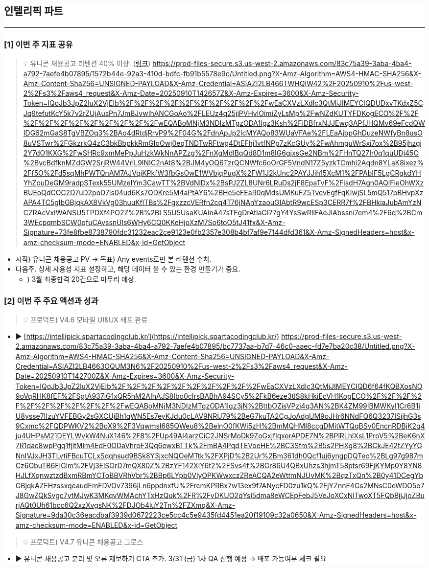 ## 인텔리픽 파트

---

### [1] 이번 주 지표 공유
> 💡 유니콘 채용공고 리텐션 40% 이상. ([링크](https://dashboard.hackle.io/analytics/retention/1039))
https://prod-files-secure.s3.us-west-2.amazonaws.com/83c75a39-3aba-4ba4-a792-7aefe4b07895/1572b44e-92a3-410d-bdfc-fb91b5578e9c/Untitled.png?X-Amz-Algorithm=AWS4-HMAC-SHA256&X-Amz-Content-Sha256=UNSIGNED-PAYLOAD&X-Amz-Credential=ASIAZI2LB466TWHQIW42%2F20250910%2Fus-west-2%2Fs3%2Faws4_request&X-Amz-Date=20250910T142657Z&X-Amz-Expires=3600&X-Amz-Security-Token=IQoJb3JpZ2luX2VjEIb%2F%2F%2F%2F%2F%2F%2F%2F%2F%2FwEaCXVzLXdlc3QtMiJIMEYCIQDUDxvTKdxZ5CJq9tefutKcY5k7v2rZUjAusPn7JmBJvwIhANCGoAo%2FLEUz4q25jiPVHvlOimiZyLsMp%2FwNZdKUTYFDKogECO%2F%2F%2F%2F%2F%2F%2F%2F%2F%2F%2FwEQABoMNjM3NDIzMTgzODA1Igz3Ksh%2FiDBfrxNJJEwq3APfJHQMv69eFcdQWIDG62mGaS8TgVBZOq3%2BAo4dRtdjRrvP9%2F04G%2FdnApJp2IcMYAQo83WUaVFAe%2FLEaAjbpGhDuzeNWfyBn8usO8uVSTwr%2FGkzrkQ4zC3bkBbpkkRmGIoOwj0eqTNDTwRFtwg4DtEFhj1vtfNPp7zKcGUy%2FwAhmguWrSxi7ox%2B95jhzgj2Y7dO1KXG%2FwSHRc9xmMePpJuHzkWkNnAPZzg%2FnXgMdlBqQd8D1m8IG6gjxsGe2NBm%2FHnTQ27Ir0q1quUDj45O%2BvcBdfknMZdGW2SrjRW44VriL9INIC2nAt8%2BJM4yOQ6TzrQCNWfc6oOrGF5VndN17Z5yzkTCmhi2Aqdn8YLaK8ixez%2Ff5O%2Fd5sqMhPWTQnAM7AJVqjKPkfW3fbGsOwE1WVbjqPugX%2FW1J2kUnc2PAYJJih15XcM1%2FPAbIF5LgCRgkdYHYhZouDeGM9radpSTexk55UMzelYm3CawTT%2BVdNlDx%2BsPJ2ZL8UNr6LRuDs2jF8EpaTvF%2FisdH7Agn0AQlFieOhWXzBUEoQdCOC2D7uD2poD7ls04ud6Ks7ODKre5M4aPtAY6%2BHe5eFEaR0qMdsUMKuFZ5TvevEgfFqKIwjSL5mQ517pBHvpXzAPA4TC5gIbGBjqkAX8VkVg03huuKflTBs%2FgxzzcVERfn2cq4T76jNAnYzaouGIAbtR9wcESp3CERR7f%2FBHkiaJubAmYzNCZRAcVxIWANSU5TPDXf4PO2Z%2B%2BLS5U5UsaKUAinA47sTEgDrAtIaGI77gY4YsSwRIlFAeJlAbssni7em4%2F6q%2BCm3WEcpqmbSCW0qfuCAvssnUls6WHy6CQ0KKeHjoXzM7So6toO5tJ41fx&X-Amz-Signature=73fe8fbe8738790fdc31232eac2ce9123e0fb2357e308b4bf7af9e7144dfd361&X-Amz-SignedHeaders=host&x-amz-checksum-mode=ENABLED&x-id=GetObject
- 시작) 유니콘 채용공고 PV → 목표) Any events로만 본 리텐션 수치.
- 다음주. 상세 사용성 지표 설정하고, 해당 데이터 볼 수 있는 환경 만들기가 중요.
  + ) 3월 최종합격 20건으로 마무리 예상.

### [2] 이번 주 주요 액션과 성과
> 💡 프로덕트) V4.6 모바일 UI&UX 배포 완료
- ▶ [https://intellipick.spartacodingclub.kr/](https://intellipick.spartacodingclub.kr/) 
  https://prod-files-secure.s3.us-west-2.amazonaws.com/83c75a39-3aba-4ba4-a792-7aefe4b07895/bc7737aa-b7d7-46c0-aaec-fd7e7ba20c38/Untitled.png?X-Amz-Algorithm=AWS4-HMAC-SHA256&X-Amz-Content-Sha256=UNSIGNED-PAYLOAD&X-Amz-Credential=ASIAZI2LB4663OQUM3N6%2F20250910%2Fus-west-2%2Fs3%2Faws4_request&X-Amz-Date=20250910T142700Z&X-Amz-Expires=3600&X-Amz-Security-Token=IQoJb3JpZ2luX2VjEIb%2F%2F%2F%2F%2F%2F%2F%2F%2F%2FwEaCXVzLXdlc3QtMiJIMEYCIQD6f64fKQBXosNO9oVqRHK8fEF%2FSgtA937iG1xQR5hM2AIhAJS8Ibo0cIrsBABhA94SCy5%2FkB6eze3tlS8kHkiEcVH1KogECO%2F%2F%2F%2F%2F%2F%2F%2F%2F%2F%2FwEQABoMNjM3NDIzMTgzODA1Igz3jN%2BttbOZisVPzj4q3AN%2BK4ZM99IBMWKyI1Cr6B1iU8ysse7IIzuYVFEBGy2sGXCUjBh1qWN5Es7eyKJdu0cLAV9NRU79%2BeG7kuTA2CgJoAdgUM9oJHr6NNdFQ6Q3237ISijhG3s9Cxmc%2FQDPWKV2%2BoX9%2F3VqwmsI685QWeu8%2BelnO0fKWi5zH%2BmMQHMI8ccgDMitWTQqBSv0EncnRDBjK2q4ju4UHPsM21DEYLWvkW4NuX146%2F8%2FUp49Al4arzCiC2JNSrMoDk9ZoGxjflqxerAPDE7N%2BPlRLhlXsL1ProV5%2BeK6nX7R1dac8wpPgq1fjitMlm4EdF0ODaVhroF3Qq6ewxBTTk%2FmBA4PqdTEVoeHE%2BC3Sfm%2B5s2PHXg8%2BCkJE42tZYyYGNnIVJxJH3TLvtiFBcuTCLxSqqhsud9BSk8Y3jxcNQOeMTtk%2FXPjD%2B2Ur%2Bm361dh0Qcf1uj6yngpDQTeo%2BLg97g987mCz6ObuTB6FIGlm%2FVj3ElSOrD7mQX80Z%2BzYF142XiY6t2%2FSvs4f%2BGr86U4QBxUhzs3hjmT58ptsr69FjKYMp0Y8YN8HJLfXqnwztzdBxmRBmYCToBBVRhVbr%2BBp6LYpb0VlyOPKWwxczZReACQA2eWttmNJUvMK%2BqzTxQn%2B0y41DCegYbGBjqkAZFHzssxqeaudEmFDVOv7396jLn6ppdnxfU%2FrcmKPRBx7w13ex9f7ANycFD0zu1kQ%2FjYZnnE4Gs2MNsC0eWDO5o7J8GwZQkSvgc7vtMJwK3MKqvWMAchYTxHzQuk%2FR%2FvDKUO2qYsl5dma8eWCEpFebJ5VeJoXCxNlTwoXT5FQbBjjJjoZBurjAQt0Uh61bcc6Q2xzXvgsNK%2FDJOb4luY2Tn%2FZXmq&X-Amz-Signature=9da30c36eacdbaf3939d0672223ce5cc4c5e9435fd4451ea20f19109c32a0650&X-Amz-SignedHeaders=host&x-amz-checksum-mode=ENABLED&x-id=GetObject
> 💡 프로덕트) V4.7 유니콘 채용공고 그로스
- ▶ 유니콘 채용공고 분리 및 오류 제보하기 CTA 추가. 3/31 (금) 1차 QA 진행 예정 → 배포 가능여부 체크 필요
